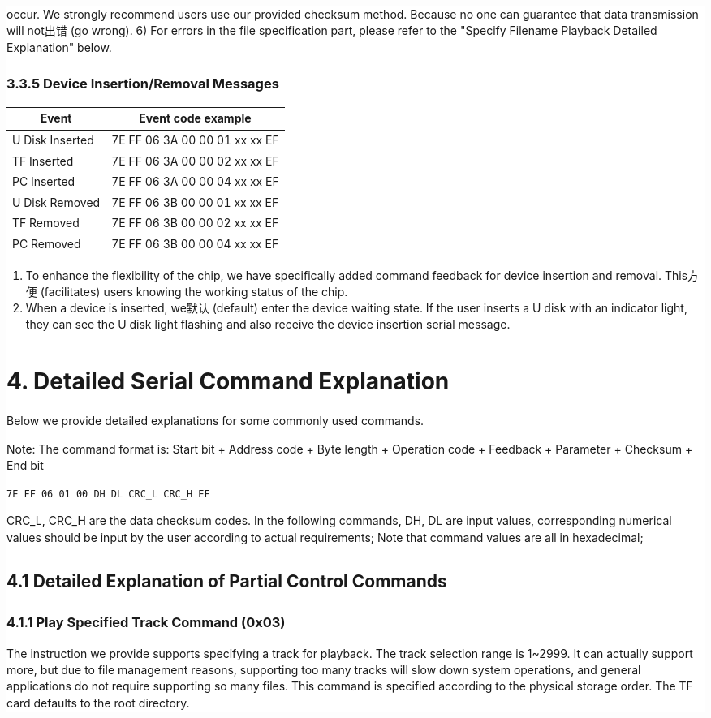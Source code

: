    occur. We strongly recommend users use our provided checksum method. Because no one can guarantee that data
   transmission will not出错 (go wrong).
6) For errors in the file specification part, please refer to the "Specify Filename Playback Detailed Explanation"
   below.

### 3.3.5 Device Insertion/Removal Messages

| Event           | Event code example            |
|-----------------|-------------------------------|
| U Disk Inserted | 7E FF 06 3A 00 00 01 xx xx EF |
| TF Inserted     | 7E FF 06 3A 00 00 02 xx xx EF |
| PC Inserted     | 7E FF 06 3A 00 00 04 xx xx EF |
| U Disk Removed  | 7E FF 06 3B 00 00 01 xx xx EF |
| TF Removed      | 7E FF 06 3B 00 00 02 xx xx EF |
| PC Removed      | 7E FF 06 3B 00 00 04 xx xx EF |

1) To enhance the flexibility of the chip, we have specifically added command feedback for device insertion and removal.
   This方便 (facilitates) users knowing the working status of the chip.
2) When a device is inserted, we默认 (default) enter the device waiting state. If the user inserts a U disk with an
   indicator light, they can see the U disk light flashing and also receive the device insertion serial message.

# 4. Detailed Serial Command Explanation

Below we provide detailed explanations for some commonly used commands.

Note: The command format is: Start bit + Address code + Byte length + Operation code + Feedback + Parameter + Checksum +
End bit

`7E FF 06 01 00 DH DL CRC_L CRC_H EF`

CRC_L, CRC_H are the data checksum codes. In the following commands, DH, DL are input values, corresponding numerical
values should be input by the user according to actual requirements; Note that command values are all in hexadecimal;

## 4.1 Detailed Explanation of Partial Control Commands

### 4.1.1 Play Specified Track Command (0x03)

The instruction we provide supports specifying a track for playback. The track selection range is 1~2999. It can
actually support more, but due to file management reasons, supporting too many tracks will slow down system operations,
and general applications do not require supporting so many files. This command is specified according to the physical
storage order. The TF card defaults to the root directory.
